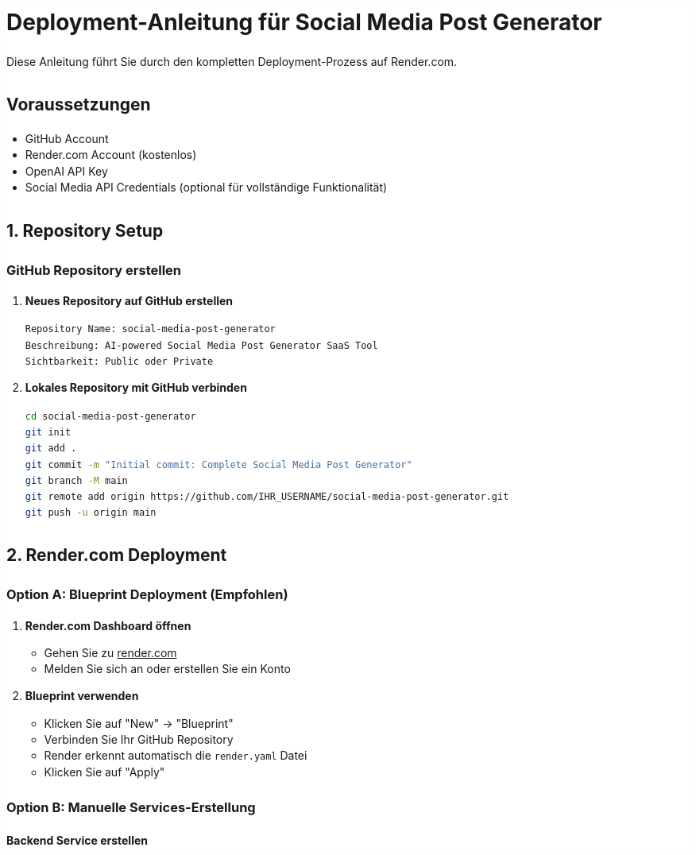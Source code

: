 # Deployment-Anleitung für Social Media Post Generator

Diese Anleitung führt Sie durch den kompletten Deployment-Prozess auf Render.com.

## Voraussetzungen

- GitHub Account
- Render.com Account (kostenlos)
- OpenAI API Key
- Social Media API Credentials (optional für vollständige Funktionalität)

## 1. Repository Setup

### GitHub Repository erstellen

1. **Neues Repository auf GitHub erstellen**
   ```
   Repository Name: social-media-post-generator
   Beschreibung: AI-powered Social Media Post Generator SaaS Tool
   Sichtbarkeit: Public oder Private
   ```

2. **Lokales Repository mit GitHub verbinden**
   ```bash
   cd social-media-post-generator
   git init
   git add .
   git commit -m "Initial commit: Complete Social Media Post Generator"
   git branch -M main
   git remote add origin https://github.com/IHR_USERNAME/social-media-post-generator.git
   git push -u origin main
   ```

## 2. Render.com Deployment

### Option A: Blueprint Deployment (Empfohlen)

1. **Render.com Dashboard öffnen**
   - Gehen Sie zu [render.com](https://render.com)
   - Melden Sie sich an oder erstellen Sie ein Konto

2. **Blueprint verwenden**
   - Klicken Sie auf "New" → "Blueprint"
   - Verbinden Sie Ihr GitHub Repository
   - Render erkennt automatisch die `render.yaml` Datei
   - Klicken Sie auf "Apply"

### Option B: Manuelle Services-Erstellung

#### Backend Service erstellen
